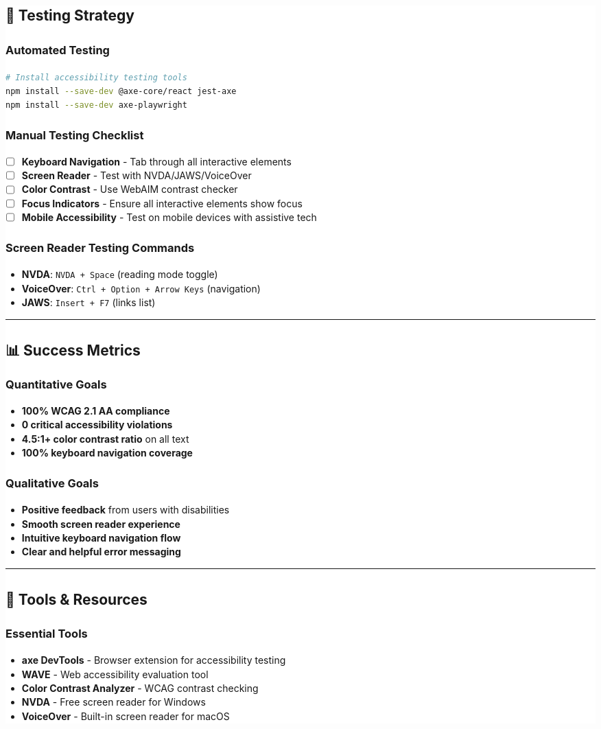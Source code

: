 
## 🧪 Testing Strategy

### Automated Testing
```bash
# Install accessibility testing tools
npm install --save-dev @axe-core/react jest-axe
npm install --save-dev axe-playwright
```

### Manual Testing Checklist
- [ ] **Keyboard Navigation** - Tab through all interactive elements
- [ ] **Screen Reader** - Test with NVDA/JAWS/VoiceOver
- [ ] **Color Contrast** - Use WebAIM contrast checker
- [ ] **Focus Indicators** - Ensure all interactive elements show focus
- [ ] **Mobile Accessibility** - Test on mobile devices with assistive tech

### Screen Reader Testing Commands
- **NVDA**: `NVDA + Space` (reading mode toggle)
- **VoiceOver**: `Ctrl + Option + Arrow Keys` (navigation)
- **JAWS**: `Insert + F7` (links list)

---

## 📊 Success Metrics

### Quantitative Goals
- **100% WCAG 2.1 AA compliance**
- **0 critical accessibility violations**
- **4.5:1+ color contrast ratio** on all text
- **100% keyboard navigation coverage**

### Qualitative Goals
- **Positive feedback** from users with disabilities
- **Smooth screen reader experience**
- **Intuitive keyboard navigation flow**
- **Clear and helpful error messaging**

---

## 🔧 Tools & Resources

### Essential Tools
- **axe DevTools** - Browser extension for accessibility testing
- **WAVE** - Web accessibility evaluation tool
- **Color Contrast Analyzer** - WCAG contrast checking
- **NVDA** - Free screen reader for Windows
- **VoiceOver** - Built-in screen reader for macOS
